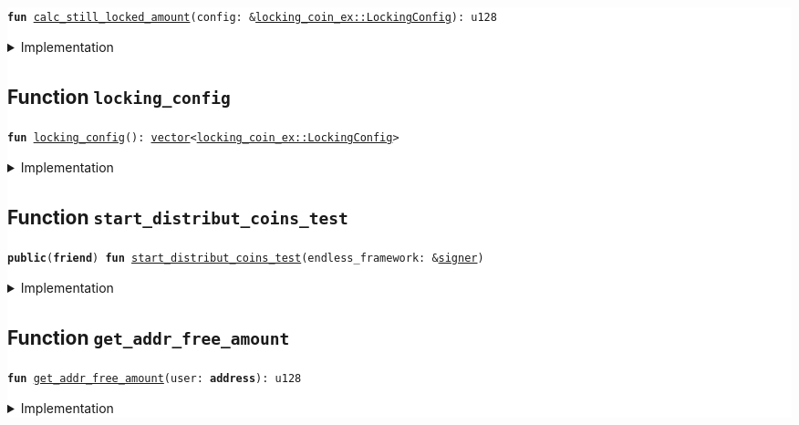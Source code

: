 
<pre><code><b>fun</b> <a href="locking_coin_ex.md#0x1_locking_coin_ex_calc_still_locked_amount">calc_still_locked_amount</a>(config: &<a href="locking_coin_ex.md#0x1_locking_coin_ex_LockingConfig">locking_coin_ex::LockingConfig</a>): u128
</code></pre>



<details><summary>Implementation</summary></details>

<a id="0x1_locking_coin_ex_locking_config"></a>

## Function `locking_config`



<pre><code><b>fun</b> <a href="locking_coin_ex.md#0x1_locking_coin_ex_locking_config">locking_config</a>(): <a href="../../endless-stdlib/../move-stdlib/doc/vector.md#0x1_vector">vector</a>&lt;<a href="locking_coin_ex.md#0x1_locking_coin_ex_LockingConfig">locking_coin_ex::LockingConfig</a>&gt;
</code></pre>



<details><summary>Implementation</summary></details>

<a id="0x1_locking_coin_ex_start_distribut_coins_test"></a>

## Function `start_distribut_coins_test`



<pre><code><b>public</b>(<b>friend</b>) <b>fun</b> <a href="locking_coin_ex.md#0x1_locking_coin_ex_start_distribut_coins_test">start_distribut_coins_test</a>(endless_framework: &<a href="../../endless-stdlib/../move-stdlib/doc/signer.md#0x1_signer">signer</a>)
</code></pre>



<details><summary>Implementation</summary></details>

<a id="0x1_locking_coin_ex_get_addr_free_amount"></a>

## Function `get_addr_free_amount`



<pre><code><b>fun</b> <a href="locking_coin_ex.md#0x1_locking_coin_ex_get_addr_free_amount">get_addr_free_amount</a>(user: <b>address</b>): u128
</code></pre>



<details><summary>Implementation</summary></details>


[move-book]: https://endless.dev/move/book/SUMMARY
